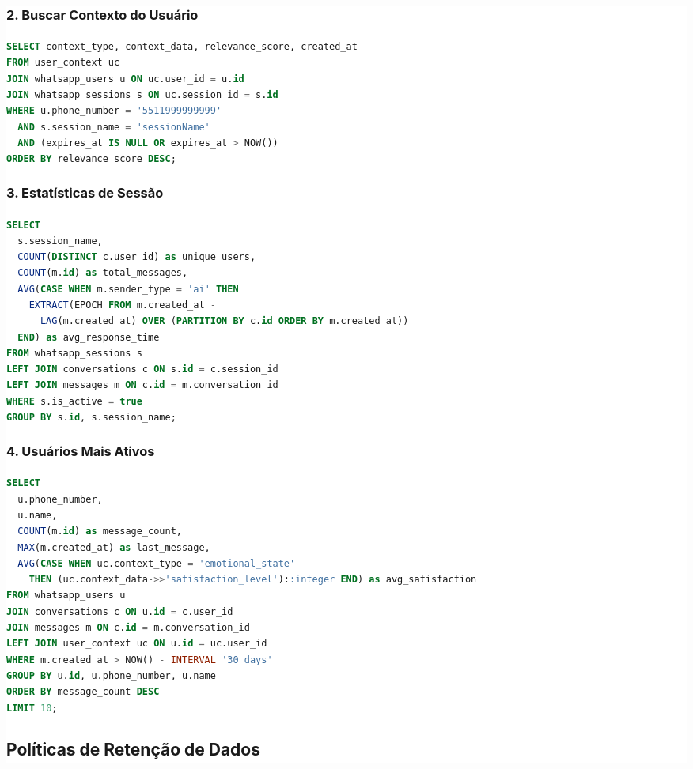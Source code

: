 ### 2. Buscar Contexto do Usuário

```sql
SELECT context_type, context_data, relevance_score, created_at
FROM user_context uc
JOIN whatsapp_users u ON uc.user_id = u.id
JOIN whatsapp_sessions s ON uc.session_id = s.id
WHERE u.phone_number = '5511999999999'
  AND s.session_name = 'sessionName'
  AND (expires_at IS NULL OR expires_at > NOW())
ORDER BY relevance_score DESC;
```

### 3. Estatísticas de Sessão

```sql
SELECT 
  s.session_name,
  COUNT(DISTINCT c.user_id) as unique_users,
  COUNT(m.id) as total_messages,
  AVG(CASE WHEN m.sender_type = 'ai' THEN 
    EXTRACT(EPOCH FROM m.created_at - 
      LAG(m.created_at) OVER (PARTITION BY c.id ORDER BY m.created_at))
  END) as avg_response_time
FROM whatsapp_sessions s
LEFT JOIN conversations c ON s.id = c.session_id
LEFT JOIN messages m ON c.id = m.conversation_id
WHERE s.is_active = true
GROUP BY s.id, s.session_name;
```

### 4. Usuários Mais Ativos

```sql
SELECT 
  u.phone_number,
  u.name,
  COUNT(m.id) as message_count,
  MAX(m.created_at) as last_message,
  AVG(CASE WHEN uc.context_type = 'emotional_state' 
    THEN (uc.context_data->>'satisfaction_level')::integer END) as avg_satisfaction
FROM whatsapp_users u
JOIN conversations c ON u.id = c.user_id
JOIN messages m ON c.id = m.conversation_id
LEFT JOIN user_context uc ON u.id = uc.user_id
WHERE m.created_at > NOW() - INTERVAL '30 days'
GROUP BY u.id, u.phone_number, u.name
ORDER BY message_count DESC
LIMIT 10;
```

## Políticas de Retenção de Dados
